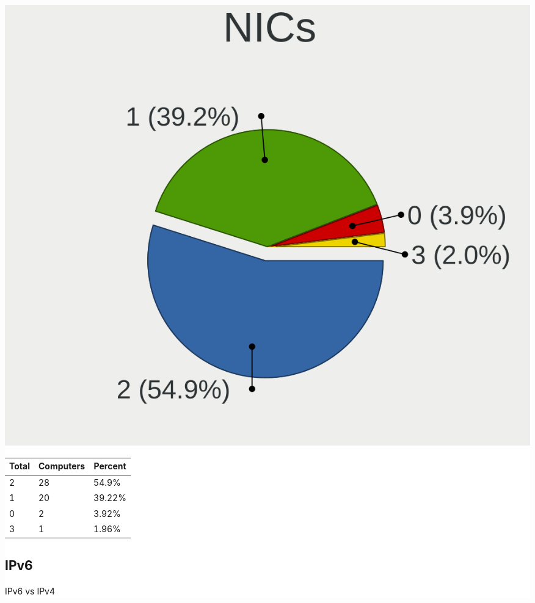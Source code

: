![NICs](./images/pie_chart/net_nics.svg)


| Total | Computers | Percent |
|-------|-----------|---------|
| 2     | 28        | 54.9%   |
| 1     | 20        | 39.22%  |
| 0     | 2         | 3.92%   |
| 3     | 1         | 1.96%   |

IPv6
----

IPv6 vs IPv4

